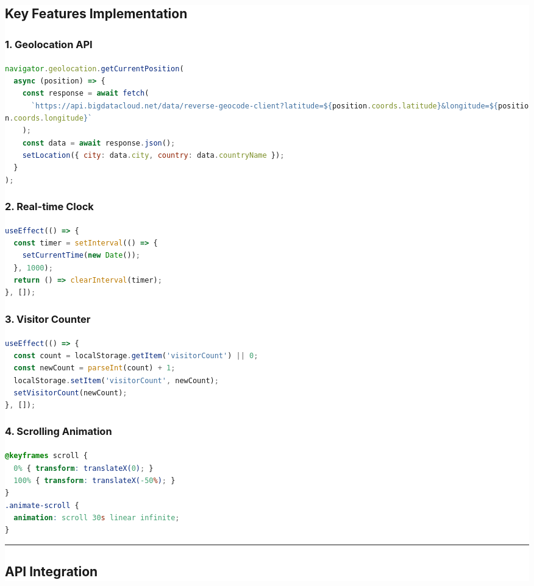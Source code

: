 
## Key Features Implementation

### 1. Geolocation API
```javascript
navigator.geolocation.getCurrentPosition(
  async (position) => {
    const response = await fetch(
      `https://api.bigdatacloud.net/data/reverse-geocode-client?latitude=${position.coords.latitude}&longitude=${position.coords.longitude}`
    );
    const data = await response.json();
    setLocation({ city: data.city, country: data.countryName });
  }
);
```

### 2. Real-time Clock
```javascript
useEffect(() => {
  const timer = setInterval(() => {
    setCurrentTime(new Date());
  }, 1000);
  return () => clearInterval(timer);
}, []);
```

### 3. Visitor Counter
```javascript
useEffect(() => {
  const count = localStorage.getItem('visitorCount') || 0;
  const newCount = parseInt(count) + 1;
  localStorage.setItem('visitorCount', newCount);
  setVisitorCount(newCount);
}, []);
```

### 4. Scrolling Animation
```css
@keyframes scroll {
  0% { transform: translateX(0); }
  100% { transform: translateX(-50%); }
}
.animate-scroll {
  animation: scroll 30s linear infinite;
}
```

---

## API Integration
